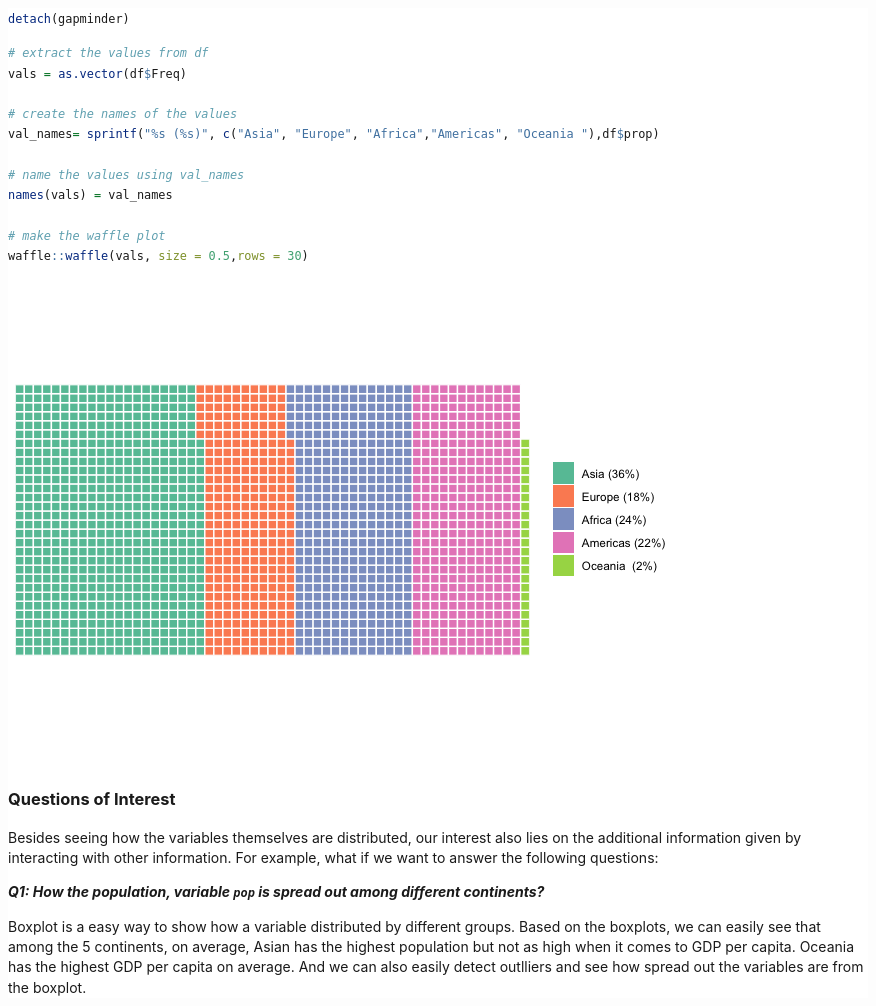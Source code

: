 ``` r
detach(gapminder)
```

``` r
# extract the values from df
vals = as.vector(df$Freq)

# create the names of the values
val_names= sprintf("%s (%s)", c("Asia", "Europe", "Africa","Americas", "Oceania "),df$prop)

# name the values using val_names
names(vals) = val_names

# make the waffle plot
waffle::waffle(vals, size = 0.5,rows = 30)
```

![](hw02_gapminder_files/figure-markdown_github/unnamed-chunk-14-1.png)

### Questions of Interest

Besides seeing how the variables themselves are distributed, our interest also lies on the additional information given by interacting with other information. For example, what if we want to answer the following questions:

***Q1: How the population, variable `pop` is spread out among different continents?***

Boxplot is a easy way to show how a variable distributed by different groups. Based on the boxplots, we can easily see that among the 5 continents, on average, Asian has the highest population but not as high when it comes to GDP per capita. Oceania has the highest GDP per capita on average. And we can also easily detect outlliers and see how spread out the variables are from the boxplot.
